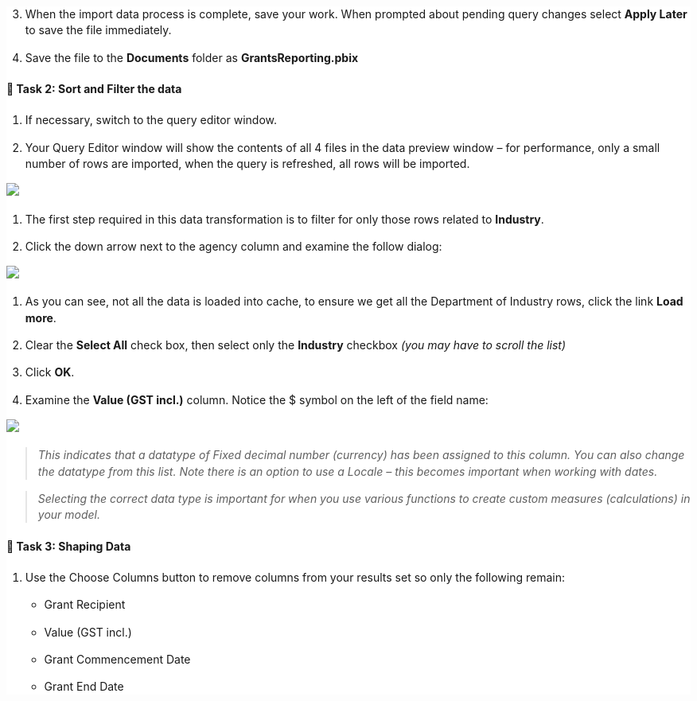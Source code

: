 3.  When the import data process is complete, save your work. When prompted
    about pending query changes select **Apply Later** to save the file
    immediately.

4.  Save the file to the **Documents** folder as **GrantsReporting.pbix**

####  Task 2: Sort and Filter the data

1.  If necessary, switch to the query editor window.

2.  Your Query Editor window will show the contents of all 4 files in the data
    preview window – for performance, only a small number of rows are imported,
    when the query is refreshed, all rows will be imported.

![](media/b320607aafb108dbcb1b4b852b1b9e7d.png)

1.  The first step required in this data transformation is to filter for only
    those rows related to **Industry**.

2.  Click the down arrow next to the agency column and examine the follow
    dialog:

![](media/48b9c8347247f68d18800e13671d7f4f.png)

1.  As you can see, not all the data is loaded into cache, to ensure we get all
    the Department of Industry rows, click the link **Load more**.

2.  Clear the **Select All** check box, then select only the **Industry**
    checkbox *(you may have to scroll the list)*

3.  Click **OK**.

4.  Examine the **Value (GST incl.)** column. Notice the \$ symbol on the left
    of the field name:

![](media/22897ff3437d09191398aa28ea6680c5.png)

>   *This indicates that a datatype of Fixed decimal number (currency) has been
>   assigned to this column. You can also change the datatype from this list.
>   Note there is an option to use a Locale – this becomes important when
>   working with dates.*

>   *Selecting the correct data type is important for when you use various
>   functions to create custom measures (calculations) in your model.*

####  Task 3: Shaping Data

1.  Use the Choose Columns button to remove columns from your results set so
    only the following remain:

    -   Grant Recipient

    -   Value (GST incl.)

    -   Grant Commencement Date

    -   Grant End Date
